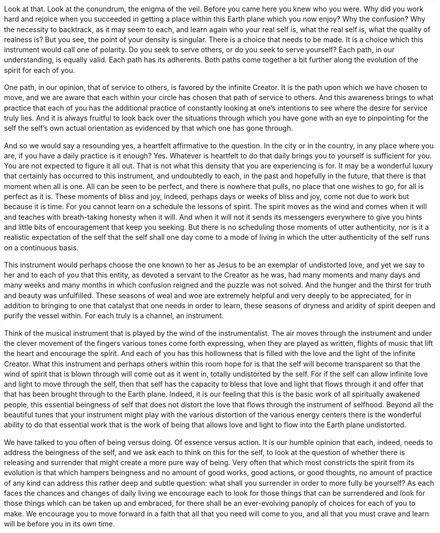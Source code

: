 <p>Look at that. Look at the conundrum, the enigma of the veil. Before you came here you knew who you were. Why did you work hard and rejoice when you succeeded in getting a place within this Earth plane which you now enjoy? Why the confusion? Why the necessity to backtrack, as it may seem to each, and learn again who your real self is, what the real self is, what the quality of realness is? But you see, the point of your density is singular. There is a choice that needs to be made. It is a choice which this instrument would call one of polarity. Do you seek to serve others, or do you seek to serve yourself? Each path, in our understanding, is equally valid. Each path has its adherents. Both paths come together a bit further along the evolution of the spirit for each of you.</p>
<p>One path, in our opinion, that of service to others, is favored by the infinite Creator. It is the path upon which we have chosen to move, and we are aware that each within your circle has chosen that path of service to others. And this awareness brings to what practice that each of you has the additional practice of constantly looking at one’s intentions to see where the desire for service truly lies. And it is always fruitful to look back over the situations through which you have gone with an eye to pinpointing for the self the self’s own actual orientation as evidenced by that which one has gone through.</p>
<p>And so we would say a resounding yes, a heartfelt affirmative to the question. In the city or in the country, in any place where you are, if you have a daily practice is it enough? Yes. Whatever is heartfelt to do that daily brings you to yourself is sufficient for you. You are not expected to figure it all out. That is not what this density that you are experiencing is for. It may be a wonderful luxury that certainly has occurred to this instrument, and undoubtedly to each, in the past and hopefully in the future, that there is that moment when all is one. All can be seen to be perfect, and there is nowhere that pulls, no place that one wishes to go, for all is perfect as it is. These moments of bliss and joy, indeed, perhaps days or weeks of bliss and joy, come not due to work but because it is time. For you cannot learn on a schedule the lessons of spirit. The spirit moves as the wind and comes when it will and teaches with breath-taking honesty when it will. And when it will not it sends its messengers everywhere to give you hints and little bits of encouragement that keep you seeking. But there is no scheduling those moments of utter authenticity, nor is it a realistic expectation of the self that the self shall one day come to a mode of living in which the utter authenticity of the self runs on a continuous basis.</p>
<p>This instrument would perhaps choose the one known to her as Jesus to be an exemplar of undistorted love, and yet we say to her and to each of you that this entity, as devoted a servant to the Creator as he was, had many moments and many days and many weeks and many months in which confusion reigned and the puzzle was not solved. And the hunger and the thirst for truth and beauty was unfulfilled. These seasons of weal and woe are extremely helpful and very deeply to be appreciated, for in addition to bringing to one that catalyst that one needs in order to learn, these seasons of dryness and aridity of spirit deepen and purify the vessel within. For each truly is a channel, an instrument.</p>
<p>Think of the musical instrument that is played by the wind of the instrumentalist. The air moves through the instrument and under the clever movement of the fingers various tones come forth expressing, when they are played as written, flights of music that lift the heart and encourage the spirit. And each of you has this hollowness that is filled with the love and the light of the infinite Creator. What this instrument and perhaps others within this room hope for is that the self will become transparent so that the wind of spirit that is blown through will come out as it went in, totally undistorted by the self. For if the self can allow infinite love and light to move through the self, then that self has the capacity to bless that love and light that flows through it and offer that that has been brought through to the Earth plane. Indeed, it is our feeling that this is the basic work of all spiritually awakened people, this essential beingness of self that does not distort the love that flows through the instrument of selfhood. Beyond all the beautiful tunes that your instrument might play with the various distortion of the various energy centers there is the wonderful ability to do that essential work that is the work of being that allows love and light to flow into the Earth plane undistorted.</p>
<p>We have talked to you often of being versus doing. Of essence versus action. It is our humble opinion that each, indeed, needs to address the beingness of the self, and we ask each to think on this for the self, to look at the question of whether there is releasing and surrender that might create a more pure way of being. Very often that which most constricts the spirit from its evolution is that which hampers beingness and no amount of good works, good actions, or good thoughts, no amount of practice of any kind can address this rather deep and subtle question: what shall you surrender in order to more fully be yourself? As each faces the chances and changes of daily living we encourage each to look for those things that can be surrendered and look for those things which can be taken up and embraced, for there shall be an ever-evolving panoply of choices for each of you to make. We encourage you to move forward in a faith that all that you need will come to you, and all that you must crave and learn will be before you in its own time.</p>
